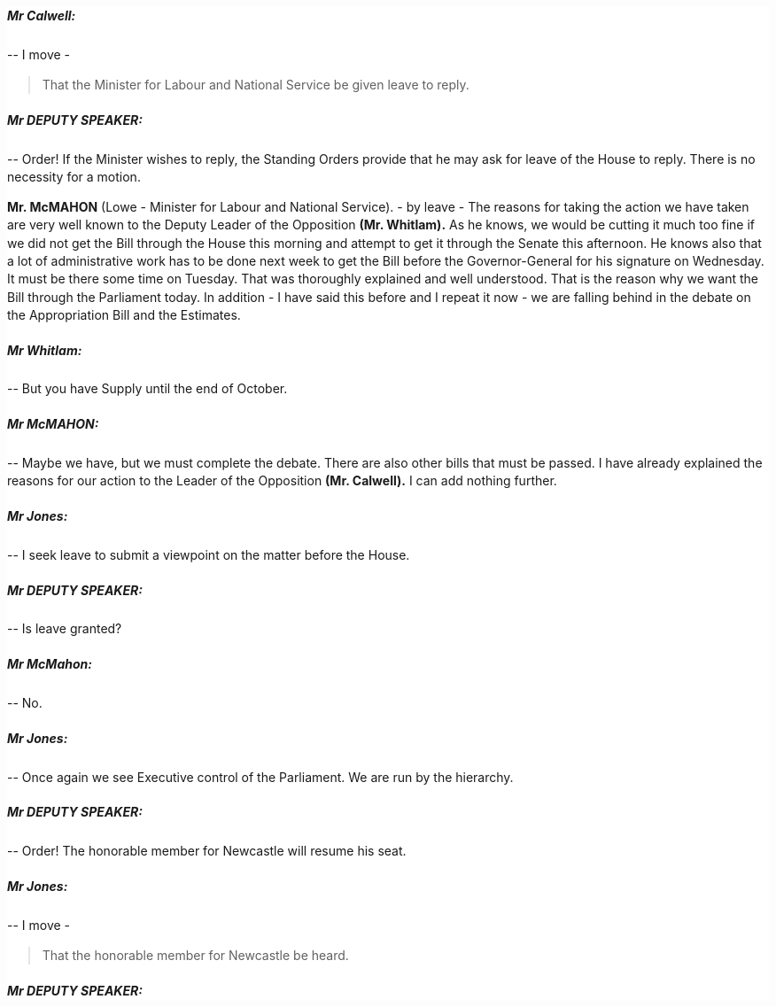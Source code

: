 ##### Mr Calwell:

-- I move - 

  >That the Minister for Labour and National Service be given leave to reply. 

##### Mr DEPUTY SPEAKER:

-- Order! If the Minister wishes to reply, the Standing Orders provide that he may ask for leave of the House to reply. There is no necessity for  a  motion. 


 **Mr. McMAHON** (Lowe - Minister for Labour and National Service). - by leave - The reasons for taking the action we have taken are very well known to the  Deputy  Leader of the Opposition  **(Mr. Whitlam).**  As he knows, we would be cutting it much too fine if we did not get the Bill through the House this morning and attempt to get it through the Senate this afternoon. He knows also that a lot of administrative work has to be done next week to get the Bill before the Governor-General for his signature on Wednesday. It must be there some time on Tuesday. That was thoroughly explained and well understood. That is the reason why we want the Bill through the Parliament today. In addition - I have said this before and I repeat it now - we are falling behind in the debate on the Appropriation Bill and the Estimates. 

##### Mr Whitlam:

-- But you have Supply until the end of October. 

##### Mr McMAHON:

-- Maybe we have, but we must complete the debate. There are also other bills that must be passed. I have already explained the reasons for our action to the Leader of the Opposition  **(Mr. Calwell).**  I can add nothing further. 

##### Mr Jones:

-- I seek leave to submit a viewpoint on the matter before the House. 

##### Mr DEPUTY SPEAKER:

-- Is leave granted? 

##### Mr McMahon:

-- No. 

##### Mr Jones:

-- Once again we see Executive control of the Parliament. We are run by the hierarchy. 

##### Mr DEPUTY SPEAKER:

-- Order! The honorable member for Newcastle will resume his seat. 

##### Mr Jones:

-- I move - 

  >That the honorable member for Newcastle be heard. 

##### Mr DEPUTY SPEAKER:
